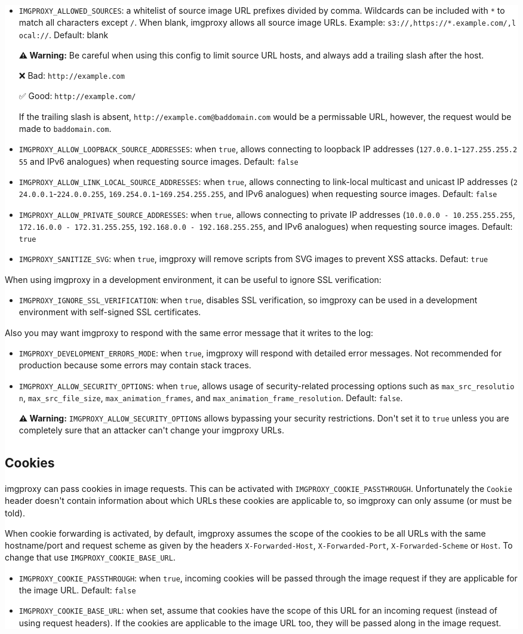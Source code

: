 * `IMGPROXY_ALLOWED_SOURCES`: a whitelist of source image URL prefixes divided by comma. Wildcards can be included with `*` to match all characters except `/`. When blank, imgproxy allows all source image URLs. Example: `s3://,https://*.example.com/,local://`. Default: blank

  **⚠️ Warning:** Be careful when using this config to limit source URL hosts, and always add a trailing slash after the host.

  ❌ Bad: `http://example.com`

  ✅ Good: `http://example.com/`

  If the trailing slash is absent, `http://example.com@baddomain.com` would be a permissable URL, however, the request would be made to `baddomain.com`.

* `IMGPROXY_ALLOW_LOOPBACK_SOURCE_ADDRESSES`: when `true`, allows connecting to loopback IP addresses (`127.0.0.1`-`127.255.255.255` and IPv6 analogues) when requesting source images. Default: `false`
* `IMGPROXY_ALLOW_LINK_LOCAL_SOURCE_ADDRESSES`:  when `true`, allows connecting to link-local multicast and unicast IP addresses (`224.0.0.1`-`224.0.0.255`, `169.254.0.1`-`169.254.255.255`, and IPv6 analogues) when requesting source images. Default: `false`
* `IMGPROXY_ALLOW_PRIVATE_SOURCE_ADDRESSES`: when `true`, allows connecting to private IP addresses (`10.0.0.0 - 10.255.255.255`, `172.16.0.0 - 172.31.255.255`, `192.168.0.0 - 192.168.255.255`, and IPv6 analogues) when requesting source images. Default: `true`

* `IMGPROXY_SANITIZE_SVG`: when `true`, imgproxy will remove scripts from SVG images to prevent XSS attacks. Defaut: `true`

When using imgproxy in a development environment, it can be useful to ignore SSL verification:

* `IMGPROXY_IGNORE_SSL_VERIFICATION`: when `true`, disables SSL verification, so imgproxy can be used in a development environment with self-signed SSL certificates.

Also you may want imgproxy to respond with the same error message that it writes to the log:

* `IMGPROXY_DEVELOPMENT_ERRORS_MODE`: when `true`, imgproxy will respond with detailed error messages. Not recommended for production because some errors may contain stack traces.

* `IMGPROXY_ALLOW_SECURITY_OPTIONS`: when `true`, allows usage of security-related processing options such as `max_src_resolution`, `max_src_file_size`, `max_animation_frames`, and `max_animation_frame_resolution`. Default: `false`.

  **⚠️ Warning:** `IMGPROXY_ALLOW_SECURITY_OPTIONS` allows bypassing your security restrictions. Don't set it to `true` unless you are completely sure that an attacker can't change your imgproxy URLs.

## Cookies

imgproxy can pass cookies in image requests. This can be activated with `IMGPROXY_COOKIE_PASSTHROUGH`. Unfortunately the `Cookie` header doesn't contain information about which URLs these cookies are applicable to, so imgproxy can only assume (or must be told).

When cookie forwarding is activated, by default, imgproxy assumes the scope of the cookies to be all URLs with the same hostname/port and request scheme as given by the headers `X-Forwarded-Host`, `X-Forwarded-Port`, `X-Forwarded-Scheme` or `Host`. To change that use `IMGPROXY_COOKIE_BASE_URL`.

* `IMGPROXY_COOKIE_PASSTHROUGH`: when `true`, incoming cookies will be passed through the image request if they are applicable for the image URL. Default: `false`

* `IMGPROXY_COOKIE_BASE_URL`: when set, assume that cookies have the scope of this URL for an incoming request (instead of using request headers). If the cookies are applicable to the image URL too, they will be passed along in the image request.
